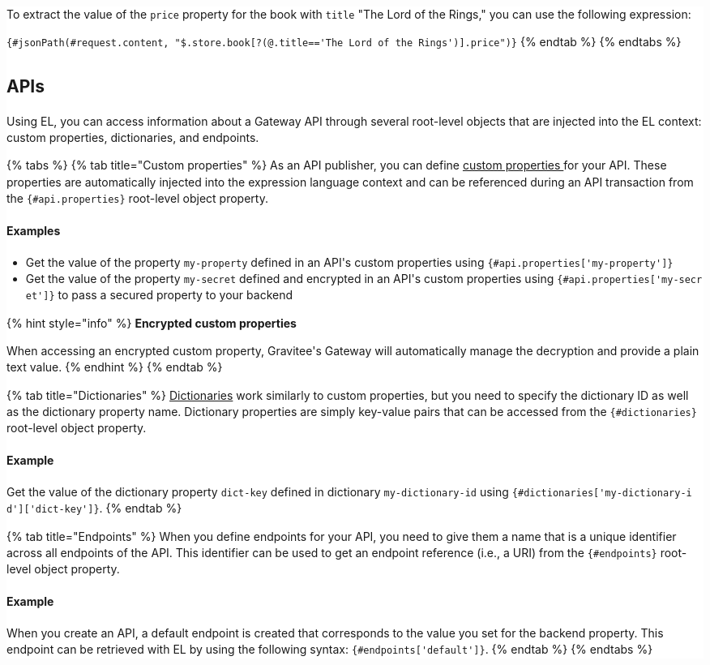 
To extract the value of the `price` property for the book with `title` "The Lord of the Rings," you can use the following expression:

`{#jsonPath(#request.content, "$.store.book[?(@.title=='The Lord of the Rings')].price")}`
{% endtab %}
{% endtabs %}

## APIs

Using EL, you can access information about a Gateway API through several root-level objects that are injected into the EL context: custom properties, dictionaries, and endpoints.

{% tabs %}
{% tab title="Custom properties" %}
As an API publisher, you can define [custom properties ](v4-api-policy-design-studio.md#api-properties)for your API. These properties are automatically injected into the expression language context and can be referenced during an API transaction from the `{#api.properties}` root-level object property.

#### Examples

* Get the value of the property `my-property` defined in an API's custom properties using `{#api.properties['my-property']}`
* Get the value of the property `my-secret` defined and encrypted in an API's custom properties using `{#api.properties['my-secret']}` to pass a secured property to your backend

{% hint style="info" %}
**Encrypted custom properties**

When accessing an encrypted custom property, Gravitee's Gateway will automatically manage the decryption and provide a plain text value.
{% endhint %}
{% endtab %}

{% tab title="Dictionaries" %}
[Dictionaries](https://docs.gravitee.io/apim/3.x/apim\_installguide\_configuration\_dictionaries.html) work similarly to custom properties, but you need to specify the dictionary ID as well as the dictionary property name. Dictionary properties are simply key-value pairs that can be accessed from the `{#dictionaries}` root-level object property.

#### Example

Get the value of the dictionary property `dict-key` defined in dictionary `my-dictionary-id` using `{#dictionaries['my-dictionary-id']['dict-key']}`.
{% endtab %}

{% tab title="Endpoints" %}
When you define endpoints for your API, you need to give them a name that is a unique identifier across all endpoints of the API. This identifier can be used to get an endpoint reference (i.e., a URI) from the `{#endpoints}` root-level object property.

#### Example

When you create an API, a default endpoint is created that corresponds to the value you set for the backend property. This endpoint can be retrieved with EL by using the following syntax: `{#endpoints['default']}`.
{% endtab %}
{% endtabs %}


[^1]: `{#request.content}` is only available for policies bound to an `on-request-content` phase.